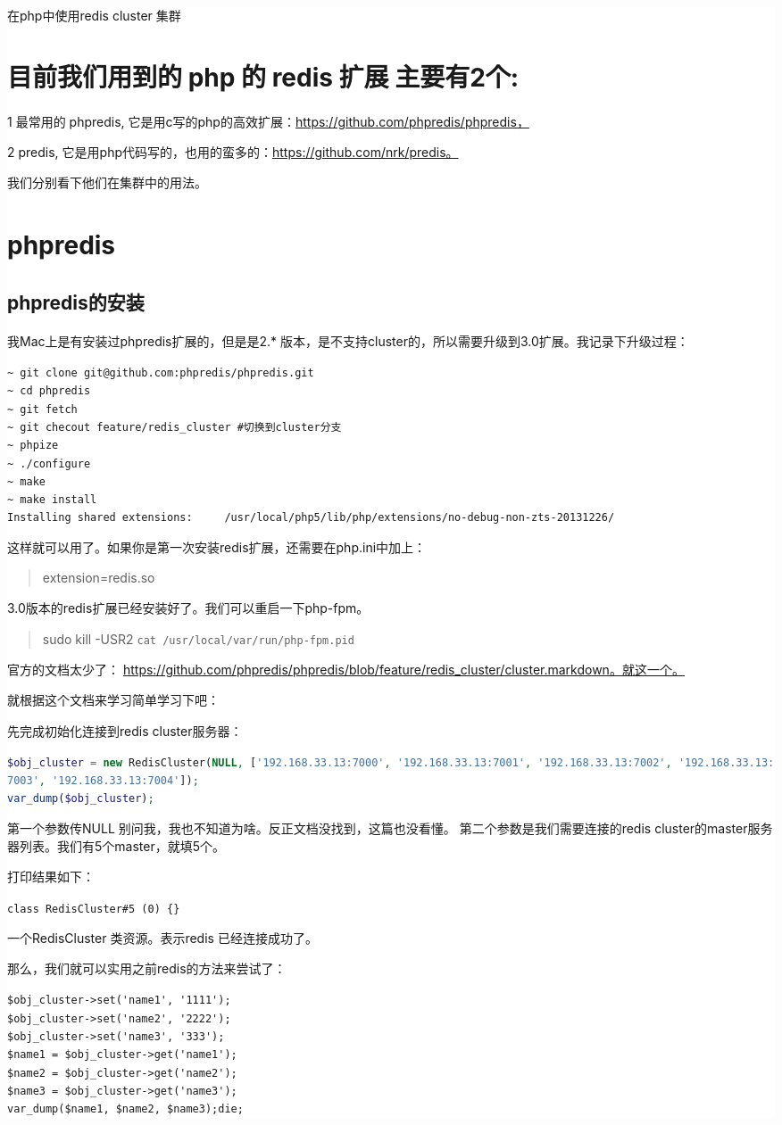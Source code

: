 
在php中使用redis cluster 集群



目前我们用到的 php 的 redis 扩展 主要有2个:
==========
1 最常用的 phpredis, 它是用c写的php的高效扩展：https://github.com/phpredis/phpredis，

2 predis, 它是用php代码写的，也用的蛮多的：https://github.com/nrk/predis。


我们分别看下他们在集群中的用法。

phpredis
==========
phpredis的安装
----------
我Mac上是有安装过phpredis扩展的，但是是2.* 版本，是不支持cluster的，所以需要升级到3.0扩展。我记录下升级过程：
```
~ git clone git@github.com:phpredis/phpredis.git
~ cd phpredis
~ git fetch
~ git checout feature/redis_cluster #切换到cluster分支
~ phpize
~ ./configure
~ make
~ make install
Installing shared extensions:     /usr/local/php5/lib/php/extensions/no-debug-non-zts-20131226/
```
这样就可以用了。如果你是第一次安装redis扩展，还需要在php.ini中加上：
> extension=redis.so

3.0版本的redis扩展已经安装好了。我们可以重启一下php-fpm。
> sudo kill -USR2 `cat /usr/local/var/run/php-fpm.pid`

官方的文档太少了：
https://github.com/phpredis/phpredis/blob/feature/redis_cluster/cluster.markdown。就这一个。

就根据这个文档来学习简单学习下吧：

先完成初始化连接到redis cluster服务器：
```php
$obj_cluster = new RedisCluster(NULL, ['192.168.33.13:7000', '192.168.33.13:7001', '192.168.33.13:7002', '192.168.33.13:7003', '192.168.33.13:7004']);
var_dump($obj_cluster);
```
第一个参数传NULL 别问我，我也不知道为啥。反正文档没找到，这篇也没看懂。 
第二个参数是我们需要连接的redis cluster的master服务器列表。我们有5个master，就填5个。

打印结果如下：
```
class RedisCluster#5 (0) {}
```
一个RedisCluster 类资源。表示redis 已经连接成功了。

那么，我们就可以实用之前redis的方法来尝试了：
```
$obj_cluster->set('name1', '1111');
$obj_cluster->set('name2', '2222');
$obj_cluster->set('name3', '333');
$name1 = $obj_cluster->get('name1');
$name2 = $obj_cluster->get('name2');
$name3 = $obj_cluster->get('name3');
var_dump($name1, $name2, $name3);die;
```
